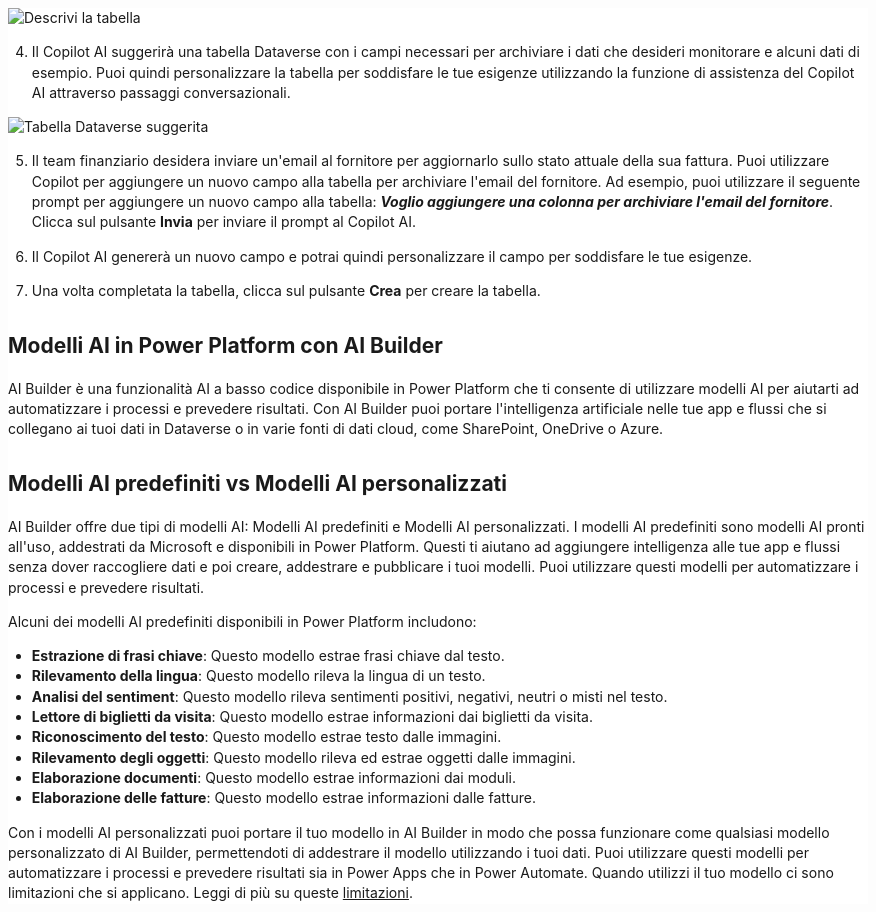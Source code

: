 ![Descrivi la tabella](../../../translated_images/copilot-chat-prompt-dataverse.feb2f81e5872b9d2b05d45d11bb6830e0f2ef6a2d4742413bc9a1e50a45bbb89.it.png)

4. Il Copilot AI suggerirà una tabella Dataverse con i campi necessari per archiviare i dati che desideri monitorare e alcuni dati di esempio. Puoi quindi personalizzare la tabella per soddisfare le tue esigenze utilizzando la funzione di assistenza del Copilot AI attraverso passaggi conversazionali.

![Tabella Dataverse suggerita](../../../translated_images/copilot-dataverse-table.b3bc936091324d9db1e943d640df1c7a7df598e66d30f5b8a2999048e26a5073.it.png)

5. Il team finanziario desidera inviare un'email al fornitore per aggiornarlo sullo stato attuale della sua fattura. Puoi utilizzare Copilot per aggiungere un nuovo campo alla tabella per archiviare l'email del fornitore. Ad esempio, puoi utilizzare il seguente prompt per aggiungere un nuovo campo alla tabella: **_Voglio aggiungere una colonna per archiviare l'email del fornitore_**. Clicca sul pulsante **Invia** per inviare il prompt al Copilot AI.

6. Il Copilot AI genererà un nuovo campo e potrai quindi personalizzare il campo per soddisfare le tue esigenze.

7. Una volta completata la tabella, clicca sul pulsante **Crea** per creare la tabella.

## Modelli AI in Power Platform con AI Builder

AI Builder è una funzionalità AI a basso codice disponibile in Power Platform che ti consente di utilizzare modelli AI per aiutarti ad automatizzare i processi e prevedere risultati. Con AI Builder puoi portare l'intelligenza artificiale nelle tue app e flussi che si collegano ai tuoi dati in Dataverse o in varie fonti di dati cloud, come SharePoint, OneDrive o Azure.

## Modelli AI predefiniti vs Modelli AI personalizzati

AI Builder offre due tipi di modelli AI: Modelli AI predefiniti e Modelli AI personalizzati. I modelli AI predefiniti sono modelli AI pronti all'uso, addestrati da Microsoft e disponibili in Power Platform. Questi ti aiutano ad aggiungere intelligenza alle tue app e flussi senza dover raccogliere dati e poi creare, addestrare e pubblicare i tuoi modelli. Puoi utilizzare questi modelli per automatizzare i processi e prevedere risultati.

Alcuni dei modelli AI predefiniti disponibili in Power Platform includono:

- **Estrazione di frasi chiave**: Questo modello estrae frasi chiave dal testo.
- **Rilevamento della lingua**: Questo modello rileva la lingua di un testo.
- **Analisi del sentiment**: Questo modello rileva sentimenti positivi, negativi, neutri o misti nel testo.
- **Lettore di biglietti da visita**: Questo modello estrae informazioni dai biglietti da visita.
- **Riconoscimento del testo**: Questo modello estrae testo dalle immagini.
- **Rilevamento degli oggetti**: Questo modello rileva ed estrae oggetti dalle immagini.
- **Elaborazione documenti**: Questo modello estrae informazioni dai moduli.
- **Elaborazione delle fatture**: Questo modello estrae informazioni dalle fatture.

Con i modelli AI personalizzati puoi portare il tuo modello in AI Builder in modo che possa funzionare come qualsiasi modello personalizzato di AI Builder, permettendoti di addestrare il modello utilizzando i tuoi dati. Puoi utilizzare questi modelli per automatizzare i processi e prevedere risultati sia in Power Apps che in Power Automate. Quando utilizzi il tuo modello ci sono limitazioni che si applicano. Leggi di più su queste [limitazioni](https://learn.microsoft.com/ai-builder/byo-model#limitations?WT.mc_id=academic-105485-koreyst).
